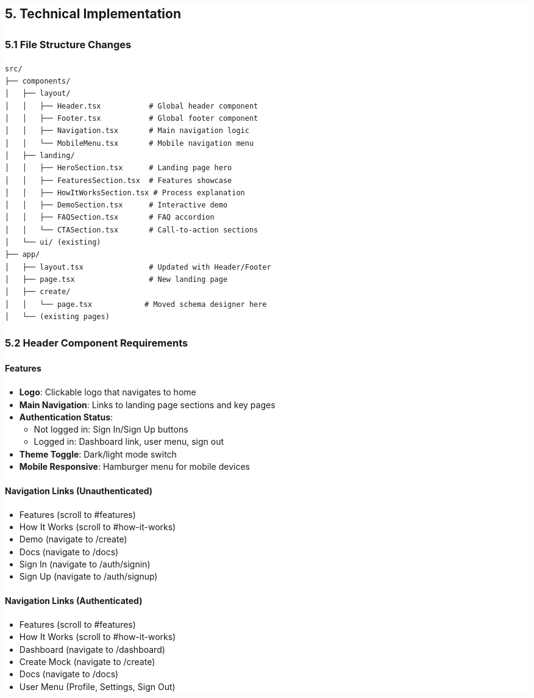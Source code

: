 
## 5. Technical Implementation

### 5.1 File Structure Changes

```
src/
├── components/
│   ├── layout/
│   │   ├── Header.tsx           # Global header component
│   │   ├── Footer.tsx           # Global footer component
│   │   ├── Navigation.tsx       # Main navigation logic
│   │   └── MobileMenu.tsx       # Mobile navigation menu
│   ├── landing/
│   │   ├── HeroSection.tsx      # Landing page hero
│   │   ├── FeaturesSection.tsx  # Features showcase
│   │   ├── HowItWorksSection.tsx # Process explanation
│   │   ├── DemoSection.tsx      # Interactive demo
│   │   ├── FAQSection.tsx       # FAQ accordion
│   │   └── CTASection.tsx       # Call-to-action sections
│   └── ui/ (existing)
├── app/
│   ├── layout.tsx               # Updated with Header/Footer
│   ├── page.tsx                 # New landing page
│   ├── create/
│   │   └── page.tsx            # Moved schema designer here
│   └── (existing pages)
```

### 5.2 Header Component Requirements

#### Features
- **Logo**: Clickable logo that navigates to home
- **Main Navigation**: Links to landing page sections and key pages
- **Authentication Status**: 
  - Not logged in: Sign In/Sign Up buttons
  - Logged in: Dashboard link, user menu, sign out
- **Theme Toggle**: Dark/light mode switch
- **Mobile Responsive**: Hamburger menu for mobile devices

#### Navigation Links (Unauthenticated)
- Features (scroll to #features)
- How It Works (scroll to #how-it-works)
- Demo (navigate to /create)
- Docs (navigate to /docs)
- Sign In (navigate to /auth/signin)
- Sign Up (navigate to /auth/signup)

#### Navigation Links (Authenticated)
- Features (scroll to #features)
- How It Works (scroll to #how-it-works)
- Dashboard (navigate to /dashboard)
- Create Mock (navigate to /create)
- Docs (navigate to /docs)
- User Menu (Profile, Settings, Sign Out)
